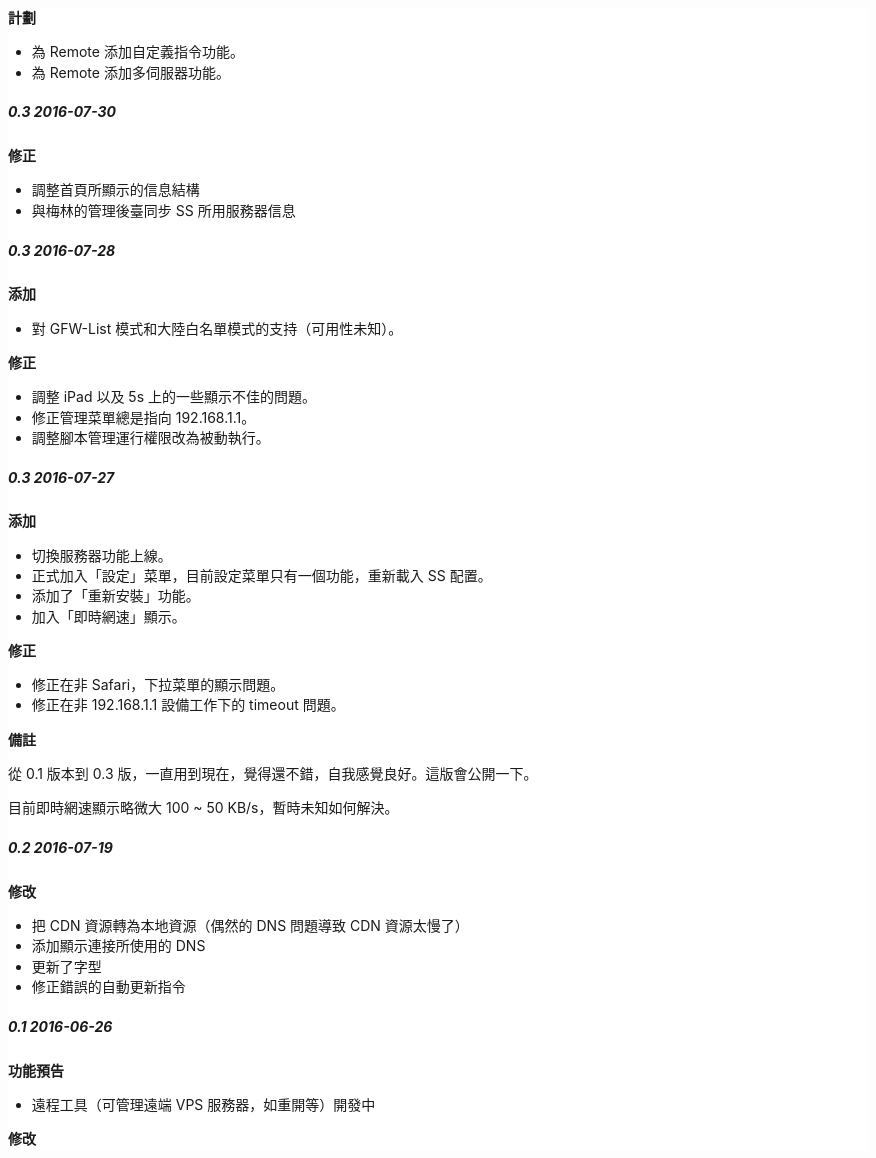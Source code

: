 **計劃**

* 為 Remote 添加自定義指令功能。
* 為 Remote 添加多伺服器功能。

##### 0.3 2016-07-30

**修正**

* 調整首頁所顯示的信息結構
* 與梅林的管理後臺同步 SS 所用服務器信息

##### 0.3 2016-07-28

**添加**

* 對 GFW-List 模式和大陸白名單模式的支持（可用性未知）。

**修正**

* 調整 iPad 以及 5s 上的一些顯示不佳的問題。
* 修正管理菜單總是指向 192.168.1.1。
* 調整腳本管理運行權限改為被動執行。

##### 0.3 2016-07-27

**添加**

* 切換服務器功能上線。
* 正式加入「設定」菜單，目前設定菜單只有一個功能，重新載入 SS 配置。
* 添加了「重新安裝」功能。
* 加入「即時網速」顯示。

**修正**

* 修正在非 Safari，下拉菜單的顯示問題。
* 修正在非 192.168.1.1 設備工作下的 timeout 問題。

**備註**

從 0.1 版本到 0.3 版，一直用到現在，覺得還不錯，自我感覺良好。這版會公開一下。

目前即時網速顯示略微大 100 ~ 50 KB/s，暫時未知如何解決。

##### 0.2 2016-07-19

**修改**

* 把 CDN 資源轉為本地資源（偶然的 DNS 問題導致 CDN 資源太慢了）
* 添加顯示連接所使用的 DNS
* 更新了字型
* 修正錯誤的自動更新指令

##### 0.1 2016-06-26

**功能預告**

* 遠程工具（可管理遠端 VPS 服務器，如重開等）開發中

**修改**

